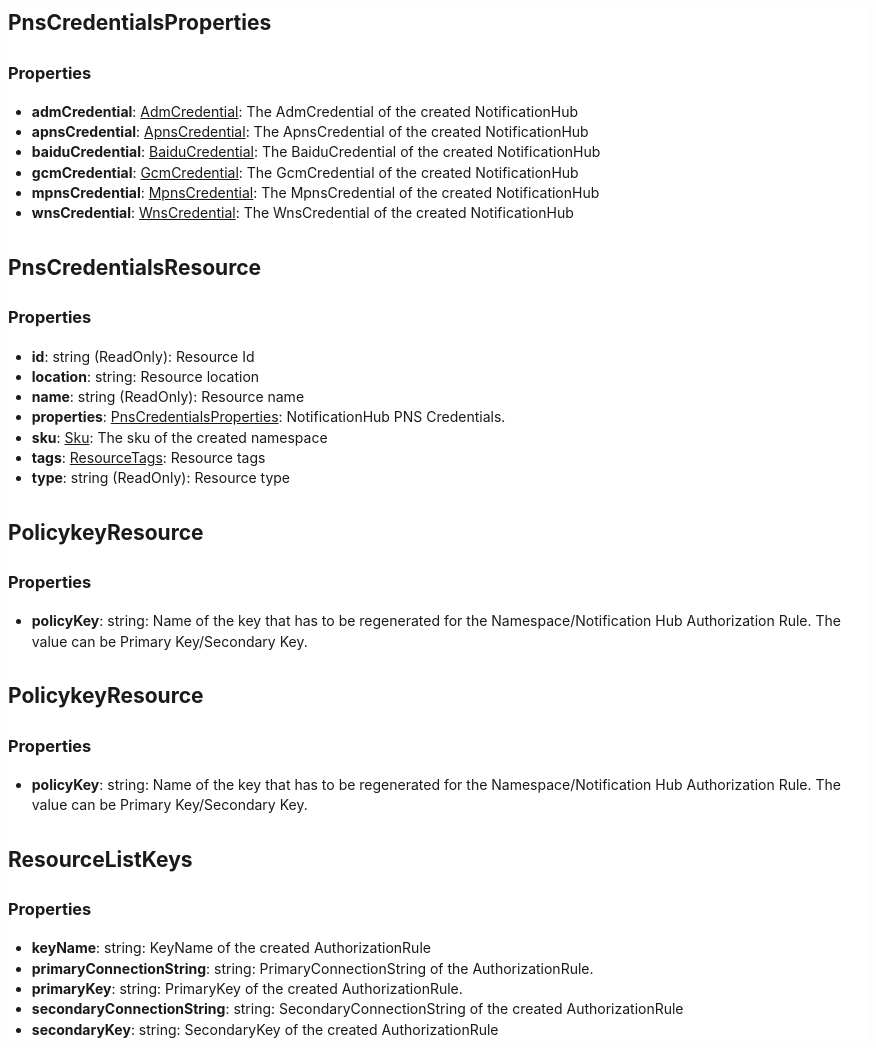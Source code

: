 ## PnsCredentialsProperties
### Properties
* **admCredential**: [AdmCredential](#admcredential): The AdmCredential of the created NotificationHub
* **apnsCredential**: [ApnsCredential](#apnscredential): The ApnsCredential of the created NotificationHub
* **baiduCredential**: [BaiduCredential](#baiducredential): The BaiduCredential of the created NotificationHub
* **gcmCredential**: [GcmCredential](#gcmcredential): The GcmCredential of the created NotificationHub
* **mpnsCredential**: [MpnsCredential](#mpnscredential): The MpnsCredential of the created NotificationHub
* **wnsCredential**: [WnsCredential](#wnscredential): The WnsCredential of the created NotificationHub

## PnsCredentialsResource
### Properties
* **id**: string (ReadOnly): Resource Id
* **location**: string: Resource location
* **name**: string (ReadOnly): Resource name
* **properties**: [PnsCredentialsProperties](#pnscredentialsproperties): NotificationHub PNS Credentials.
* **sku**: [Sku](#sku): The sku of the created namespace
* **tags**: [ResourceTags](#resourcetags): Resource tags
* **type**: string (ReadOnly): Resource type

## PolicykeyResource
### Properties
* **policyKey**: string: Name of the key that has to be regenerated for the Namespace/Notification Hub Authorization Rule. The value can be Primary Key/Secondary Key.

## PolicykeyResource
### Properties
* **policyKey**: string: Name of the key that has to be regenerated for the Namespace/Notification Hub Authorization Rule. The value can be Primary Key/Secondary Key.

## ResourceListKeys
### Properties
* **keyName**: string: KeyName of the created AuthorizationRule
* **primaryConnectionString**: string: PrimaryConnectionString of the AuthorizationRule.
* **primaryKey**: string: PrimaryKey of the created AuthorizationRule.
* **secondaryConnectionString**: string: SecondaryConnectionString of the created AuthorizationRule
* **secondaryKey**: string: SecondaryKey of the created AuthorizationRule
